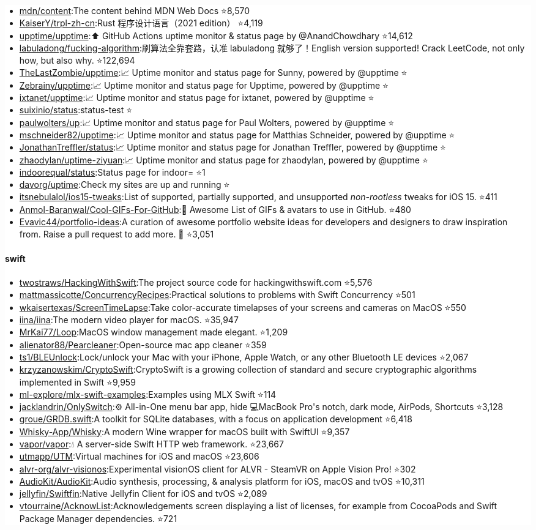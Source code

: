 * [mdn/content](https://github.com/mdn/content):The content behind MDN Web Docs ⭐8,570
* [KaiserY/trpl-zh-cn](https://github.com/KaiserY/trpl-zh-cn):Rust 程序设计语言（2021 edition） ⭐4,119
* [upptime/upptime](https://github.com/upptime/upptime):⬆️ GitHub Actions uptime monitor & status page by @AnandChowdhary ⭐14,612
* [labuladong/fucking-algorithm](https://github.com/labuladong/fucking-algorithm):刷算法全靠套路，认准 labuladong 就够了！English version supported! Crack LeetCode, not only how, but also why. ⭐122,694
* [TheLastZombie/upptime](https://github.com/TheLastZombie/upptime):📈 Uptime monitor and status page for Sunny, powered by @upptime ⭐
* [Zebrainy/upptime](https://github.com/Zebrainy/upptime):📈 Uptime monitor and status page for Upptime, powered by @upptime ⭐
* [ixtanet/upptime](https://github.com/ixtanet/upptime):📈 Uptime monitor and status page for ixtanet, powered by @upptime ⭐
* [suixinio/status](https://github.com/suixinio/status):status-test ⭐
* [paulwolters/up](https://github.com/paulwolters/up):📈 Uptime monitor and status page for Paul Wolters, powered by @upptime ⭐
* [mschneider82/upptime](https://github.com/mschneider82/upptime):📈 Uptime monitor and status page for Matthias Schneider, powered by @upptime ⭐
* [JonathanTreffler/status](https://github.com/JonathanTreffler/status):📈 Uptime monitor and status page for Jonathan Treffler, powered by @upptime ⭐
* [zhaodylan/uptime-ziyuan](https://github.com/zhaodylan/uptime-ziyuan):📈 Uptime monitor and status page for zhaodylan, powered by @upptime ⭐
* [indoorequal/status](https://github.com/indoorequal/status):Status page for indoor= ⭐1
* [davorg/uptime](https://github.com/davorg/uptime):Check my sites are up and running ⭐
* [itsnebulalol/ios15-tweaks](https://github.com/itsnebulalol/ios15-tweaks):List of supported, partially supported, and unsupported *non-rootless* tweaks for iOS 15. ⭐411
* [Anmol-Baranwal/Cool-GIFs-For-GitHub](https://github.com/Anmol-Baranwal/Cool-GIFs-For-GitHub):🤝 Awesome List of GIFs & avatars to use in GitHub. ⭐480
* [Evavic44/portfolio-ideas](https://github.com/Evavic44/portfolio-ideas):A curation of awesome portfolio website ideas for developers and designers to draw inspiration from. Raise a pull request to add more. 💜 ⭐3,051

#### swift
* [twostraws/HackingWithSwift](https://github.com/twostraws/HackingWithSwift):The project source code for hackingwithswift.com ⭐5,576
* [mattmassicotte/ConcurrencyRecipes](https://github.com/mattmassicotte/ConcurrencyRecipes):Practical solutions to problems with Swift Concurrency ⭐501
* [wkaisertexas/ScreenTimeLapse](https://github.com/wkaisertexas/ScreenTimeLapse):Take color-accurate timelapses of your screens and cameras on MacOS ⭐550
* [iina/iina](https://github.com/iina/iina):The modern video player for macOS. ⭐35,947
* [MrKai77/Loop](https://github.com/MrKai77/Loop):MacOS window management made elegant. ⭐1,209
* [alienator88/Pearcleaner](https://github.com/alienator88/Pearcleaner):Open-source mac app cleaner ⭐359
* [ts1/BLEUnlock](https://github.com/ts1/BLEUnlock):Lock/unlock your Mac with your iPhone, Apple Watch, or any other Bluetooth LE devices ⭐2,067
* [krzyzanowskim/CryptoSwift](https://github.com/krzyzanowskim/CryptoSwift):CryptoSwift is a growing collection of standard and secure cryptographic algorithms implemented in Swift ⭐9,959
* [ml-explore/mlx-swift-examples](https://github.com/ml-explore/mlx-swift-examples):Examples using MLX Swift ⭐114
* [jacklandrin/OnlySwitch](https://github.com/jacklandrin/OnlySwitch):⚙️ All-in-One menu bar app, hide 💻MacBook Pro's notch, dark mode, AirPods, Shortcuts ⭐3,128
* [groue/GRDB.swift](https://github.com/groue/GRDB.swift):A toolkit for SQLite databases, with a focus on application development ⭐6,418
* [Whisky-App/Whisky](https://github.com/Whisky-App/Whisky):A modern Wine wrapper for macOS built with SwiftUI ⭐9,357
* [vapor/vapor](https://github.com/vapor/vapor):💧 A server-side Swift HTTP web framework. ⭐23,667
* [utmapp/UTM](https://github.com/utmapp/UTM):Virtual machines for iOS and macOS ⭐23,606
* [alvr-org/alvr-visionos](https://github.com/alvr-org/alvr-visionos):Experimental visionOS client for ALVR - SteamVR on Apple Vision Pro! ⭐302
* [AudioKit/AudioKit](https://github.com/AudioKit/AudioKit):Audio synthesis, processing, & analysis platform for iOS, macOS and tvOS ⭐10,311
* [jellyfin/Swiftfin](https://github.com/jellyfin/Swiftfin):Native Jellyfin Client for iOS and tvOS ⭐2,089
* [vtourraine/AcknowList](https://github.com/vtourraine/AcknowList):Acknowledgements screen displaying a list of licenses, for example from CocoaPods and Swift Package Manager dependencies. ⭐721